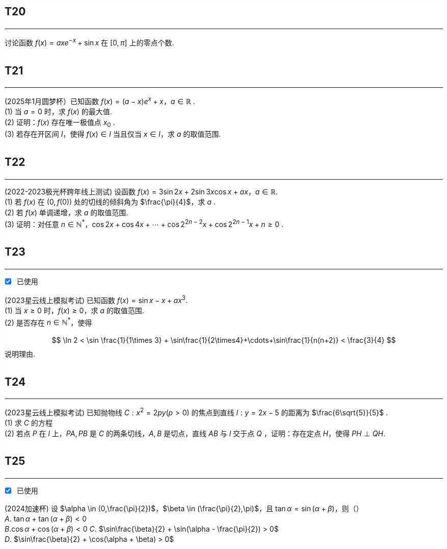 ## T20
-------
讨论函数 $f(x) = axe^{-x} + \sin x$ 在 $[0,\pi]$ 上的零点个数.

## T21
------
(2025年1月圆梦杯）已知函数 $f(x) = (a-x)e^x + x$，$a\in\mathbb{R}$ .  
(1) 当 $a = 0$ 时，求 $f(x)$ 的最大值.  
(2) 证明：$f(x)$ 存在唯一极值点 $x_0$ .  
(3) 若存在开区间 $I$，使得 $f(x)\in I$ 当且仅当 $x \in I$，求 $a$ 的取值范围.


## T22
-----
(2022-2023极光杯跨年线上测试) 设函数 $f(x) = 3\sin 2x + 2\sin 3x\cos x + ax$，$a\in\mathbb{R}$.  
(1) 若 $f(x)$ 在 $(0,f(0))$ 处的切线的倾斜角为 $\frac{\pi}{4}$，求 $a$ .  
(2) 若 $f(x)$ 单调递增，求 $a$ 的取值范围.  
(3) 证明：对任意 $n\in\mathbb{N^*}$，$\cos 2x + \cos 4x + \cdots + \cos 2^{2n-2}x + \cos 2^{2n-1}x + n \geq 0$ .  

## T23
----------
- [x] 已使用     

(2023星云线上模拟考试) 已知函数 $f(x) = \sin x - x + ax^3$.  
(1) 当 $x\geq0$ 时，$f(x)\geq 0$，求 $a$ 的取值范围.  
(2) 是否存在 $n\in\mathbb{N^*}$，使得

$$
\ln 2 < \sin \frac{1}{1\times 3} + \sin\frac{1}{2\times4}+\cdots+\sin\frac{1}{n(n+2)} < \frac{3}{4}
$$
说明理由.

## T24
-----
(2023星云线上模拟考试) 已知抛物线 $C:x^2 = 2py(p > 0)$ 的焦点到直线 $l:y = 2x-5$ 的距离为 $\frac{6\sqrt{5}}{5}$ .  
(1) 求 $C$ 的方程  
(2) 若点 $P$ 在 $l$ 上，$PA,PB$ 是 $C$ 的两条切线，$A,B$ 是切点，直线 $AB$ 与 $l$ 交于点 $Q$ ，证明：存在定点 $H$，使得 $PH \perp QH$.


## T25
-----
- [x] 已使用

(2024加速杯) 设 $\alpha \in (0,\frac{\pi}{2})$，$\beta \in (\frac{\pi}{2},\pi)$，且 $\tan\alpha = \sin(\alpha+\beta)$，则（）  
$A.$ $\tan\alpha + \tan(\alpha+\beta) < 0$  
$B. \cos\alpha + \cos(\alpha+\beta) < 0$
$C.$ $\sin\frac{\beta}{2} + \sin(\alpha - \frac{\pi}{2}) > 0$  
$D.$ $\sin\frac{\beta}{2} + \cos(\alpha + \beta) > 0$ 
